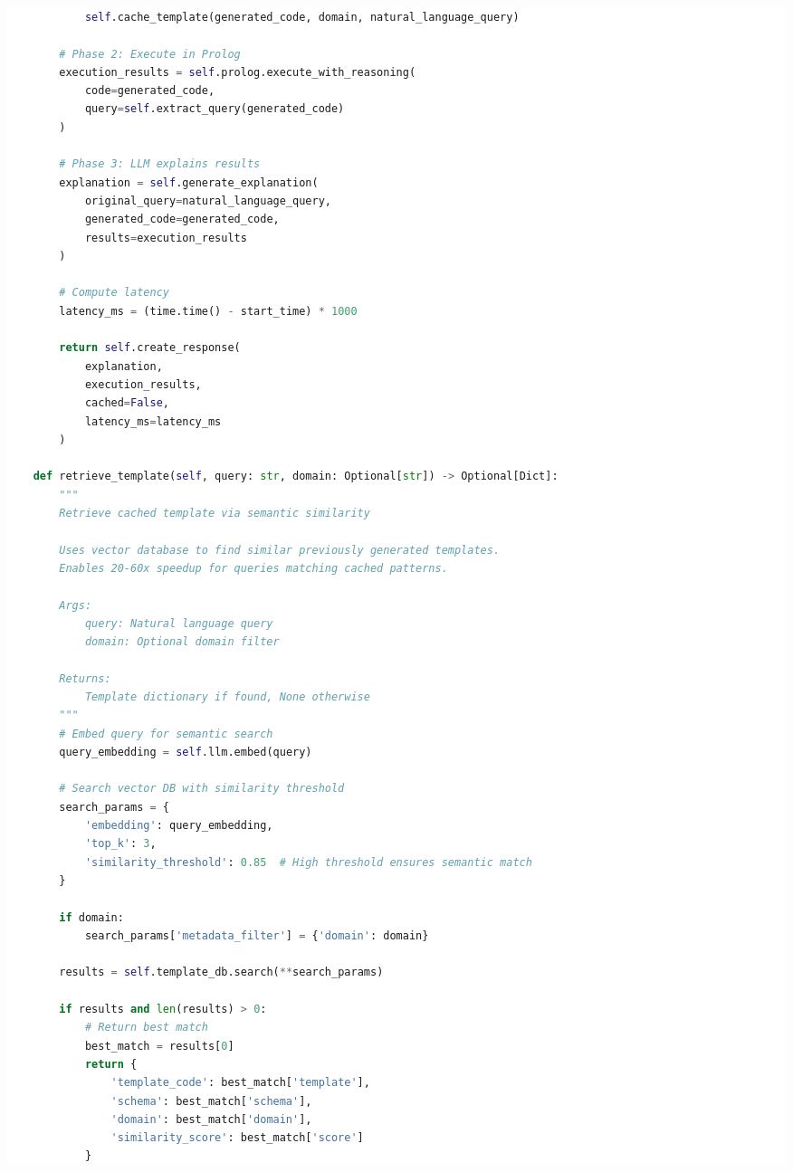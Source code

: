 ```python
            self.cache_template(generated_code, domain, natural_language_query)

        # Phase 2: Execute in Prolog
        execution_results = self.prolog.execute_with_reasoning(
            code=generated_code,
            query=self.extract_query(generated_code)
        )

        # Phase 3: LLM explains results
        explanation = self.generate_explanation(
            original_query=natural_language_query,
            generated_code=generated_code,
            results=execution_results
        )

        # Compute latency
        latency_ms = (time.time() - start_time) * 1000

        return self.create_response(
            explanation,
            execution_results,
            cached=False,
            latency_ms=latency_ms
        )

    def retrieve_template(self, query: str, domain: Optional[str]) -> Optional[Dict]:
        """
        Retrieve cached template via semantic similarity

        Uses vector database to find similar previously generated templates.
        Enables 20-60x speedup for queries matching cached patterns.

        Args:
            query: Natural language query
            domain: Optional domain filter

        Returns:
            Template dictionary if found, None otherwise
        """
        # Embed query for semantic search
        query_embedding = self.llm.embed(query)

        # Search vector DB with similarity threshold
        search_params = {
            'embedding': query_embedding,
            'top_k': 3,
            'similarity_threshold': 0.85  # High threshold ensures semantic match
        }

        if domain:
            search_params['metadata_filter'] = {'domain': domain}

        results = self.template_db.search(**search_params)

        if results and len(results) > 0:
            # Return best match
            best_match = results[0]
            return {
                'template_code': best_match['template'],
                'schema': best_match['schema'],
                'domain': best_match['domain'],
                'similarity_score': best_match['score']
            }
```